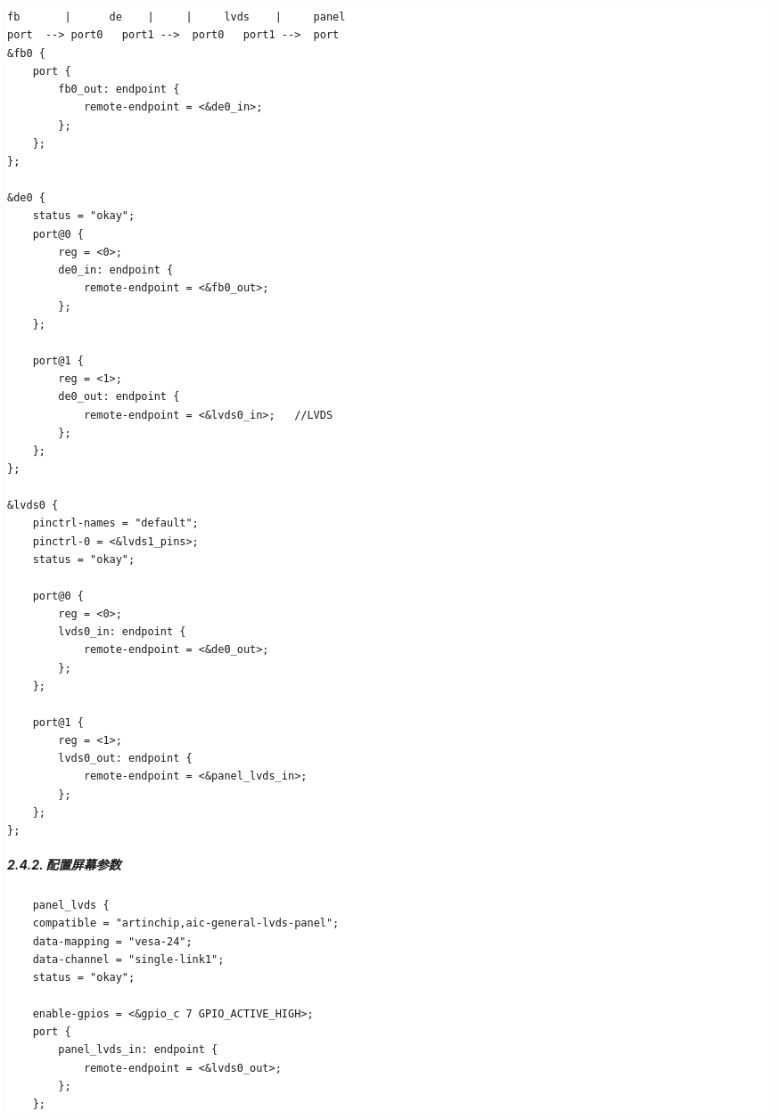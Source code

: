 ```
fb       |      de    |     |     lvds    |     panel
port  --> port0   port1 -->  port0   port1 -->  port
&fb0 {
    port {
        fb0_out: endpoint {
            remote-endpoint = <&de0_in>;
        };
    };
};

&de0 {
    status = "okay";
    port@0 {
        reg = <0>;
        de0_in: endpoint {
            remote-endpoint = <&fb0_out>;
        };
    };

    port@1 {
        reg = <1>;
        de0_out: endpoint {
            remote-endpoint = <&lvds0_in>;   //LVDS
        };
    };
};

&lvds0 {
    pinctrl-names = "default";
    pinctrl-0 = <&lvds1_pins>;
    status = "okay";

    port@0 {
        reg = <0>;
        lvds0_in: endpoint {
            remote-endpoint = <&de0_out>;
        };
    };

    port@1 {
        reg = <1>;
        lvds0_out: endpoint {
            remote-endpoint = <&panel_lvds_in>;
        };
    };
};
```

##### 2.4.2. 配置屏幕参数

```
    panel_lvds {
    compatible = "artinchip,aic-general-lvds-panel";
    data-mapping = "vesa-24";
    data-channel = "single-link1";
    status = "okay";

    enable-gpios = <&gpio_c 7 GPIO_ACTIVE_HIGH>;
    port {
        panel_lvds_in: endpoint {
            remote-endpoint = <&lvds0_out>;
        };
    };

```